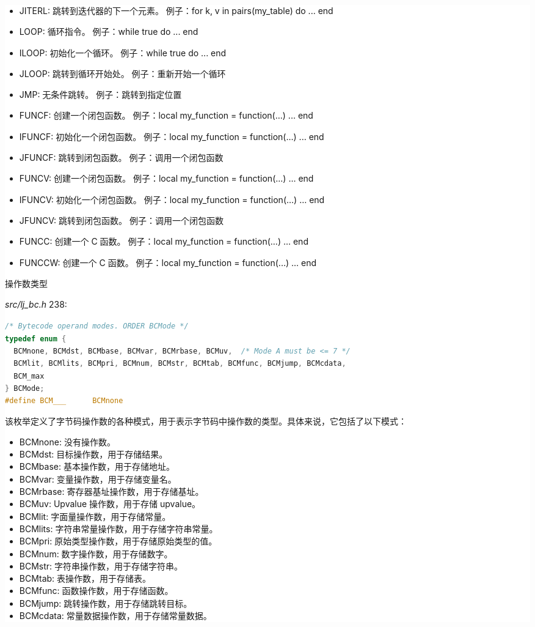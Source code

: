   - JITERL: 跳转到迭代器的下一个元素。
    例子：for k, v in pairs(my_table) do ... end

  - LOOP: 循环指令。
    例子：while true do ... end

  - ILOOP: 初始化一个循环。
    例子：while true do ... end

  - JLOOP: 跳转到循环开始处。
    例子：重新开始一个循环

  - JMP: 无条件跳转。
    例子：跳转到指定位置

  - FUNCF: 创建一个闭包函数。
    例子：local my_function = function(...) ... end

  - IFUNCF: 初始化一个闭包函数。
    例子：local my_function = function(...) ... end

  - JFUNCF: 跳转到闭包函数。
    例子：调用一个闭包函数

  - FUNCV: 创建一个闭包函数。
    例子：local my_function = function(...) ... end

  - IFUNCV: 初始化一个闭包函数。
    例子：local my_function = function(...) ... end

  - JFUNCV: 跳转到闭包函数。
    例子：调用一个闭包函数

  - FUNCC: 创建一个 C 函数。
    例子：local my_function = function(...) ... end

  - FUNCCW: 创建一个 C 函数。
    例子：local my_function = function(...) ... end

操作数类型

*src/lj_bc.h* 238:

```c
/* Bytecode operand modes. ORDER BCMode */
typedef enum {
  BCMnone, BCMdst, BCMbase, BCMvar, BCMrbase, BCMuv,  /* Mode A must be <= 7 */
  BCMlit, BCMlits, BCMpri, BCMnum, BCMstr, BCMtab, BCMfunc, BCMjump, BCMcdata,
  BCM_max
} BCMode;
#define BCM___		BCMnone
```

该枚举定义了字节码操作数的各种模式，用于表示字节码中操作数的类型。具体来说，它包括了以下模式：

- BCMnone: 没有操作数。
- BCMdst: 目标操作数，用于存储结果。
- BCMbase: 基本操作数，用于存储地址。
- BCMvar: 变量操作数，用于存储变量名。
- BCMrbase: 寄存器基址操作数，用于存储基址。
- BCMuv: Upvalue 操作数，用于存储 upvalue。
- BCMlit: 字面量操作数，用于存储常量。
- BCMlits: 字符串常量操作数，用于存储字符串常量。
- BCMpri: 原始类型操作数，用于存储原始类型的值。
- BCMnum: 数字操作数，用于存储数字。
- BCMstr: 字符串操作数，用于存储字符串。
- BCMtab: 表操作数，用于存储表。
- BCMfunc: 函数操作数，用于存储函数。
- BCMjump: 跳转操作数，用于存储跳转目标。
- BCMcdata: 常量数据操作数，用于存储常量数据。
